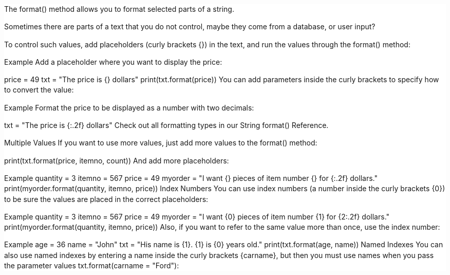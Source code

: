 

The format() method allows you to format selected parts of a string.

Sometimes there are parts of a text that you do not control, maybe they come from a database, or user input?

To control such values, add placeholders (curly brackets {}) in the text, and run the values through the format() method:

Example
Add a placeholder where you want to display the price:

price = 49
txt = "The price is {} dollars"
print(txt.format(price))
You can add parameters inside the curly brackets to specify how to convert the value:

Example
Format the price to be displayed as a number with two decimals:

txt = "The price is {:.2f} dollars"
Check out all formatting types in our String format() Reference.

Multiple Values
If you want to use more values, just add more values to the format() method:

print(txt.format(price, itemno, count))
And add more placeholders:

Example
quantity = 3
itemno = 567
price = 49
myorder = "I want {} pieces of item number {} for {:.2f} dollars."
print(myorder.format(quantity, itemno, price))
Index Numbers
You can use index numbers (a number inside the curly brackets {0}) to be sure the values are placed in the correct placeholders:

Example
quantity = 3
itemno = 567
price = 49
myorder = "I want {0} pieces of item number {1} for {2:.2f} dollars."
print(myorder.format(quantity, itemno, price))
Also, if you want to refer to the same value more than once, use the index number:

Example
age = 36
name = "John"
txt = "His name is {1}. {1} is {0} years old."
print(txt.format(age, name))
Named Indexes
You can also use named indexes by entering a name inside the curly brackets {carname}, but then you must use names when you pass the parameter values txt.format(carname = "Ford"):
